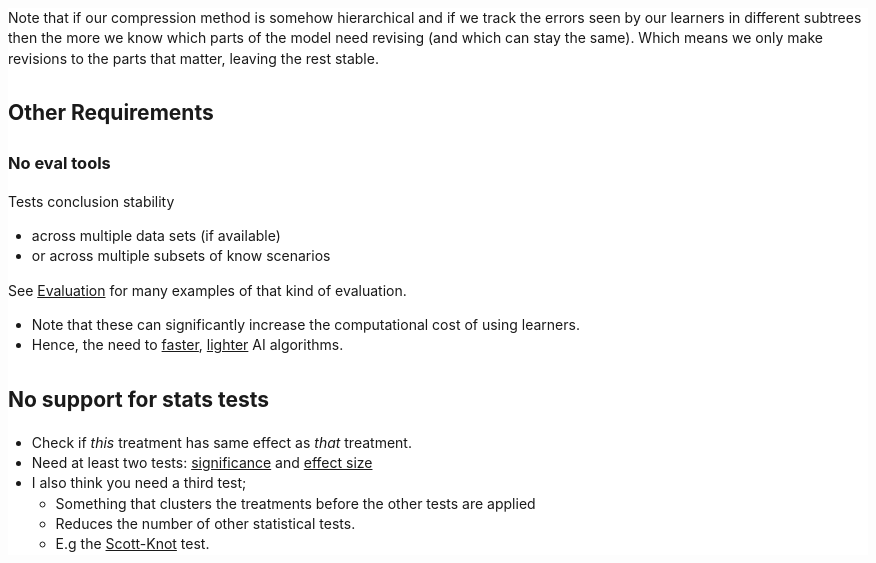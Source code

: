 Note that if our compression method is somehow hierarchical and if we track the
errors seen by our learners in different subtrees then the more we know which
parts of the model need revising (and which can stay the same). Which means we
only make revisions to the parts that matter, leaving the rest stable.


## Other Requirements

### No eval tools 

Tests conclusion stability

- across multiple data sets (if
  available) 
- or across multiple subsets of know scenarios

See [Evaluation](eval) for many examples of that kind of evaluation.

- Note that these can significantly increase the computational cost of using learners. 
- Hence, the need to [faster](faster), [lighter](lighter) AI algorithms. 

## No support for stats tests

- Check if _this_ treatment has
   same effect as _that_ treatment.
- Need at least two tests: 
         [significance](../gloss/significance)  and [effect size](../gloss/effectsize)
- I also think you need a third test;
    - Something
       that clusters the treatments before the other
       tests are applied 
    - Reduces
      the number of other statistical tests. 
   - E.g
       the [Scott-Knot](../gloss/sk.md) test.


